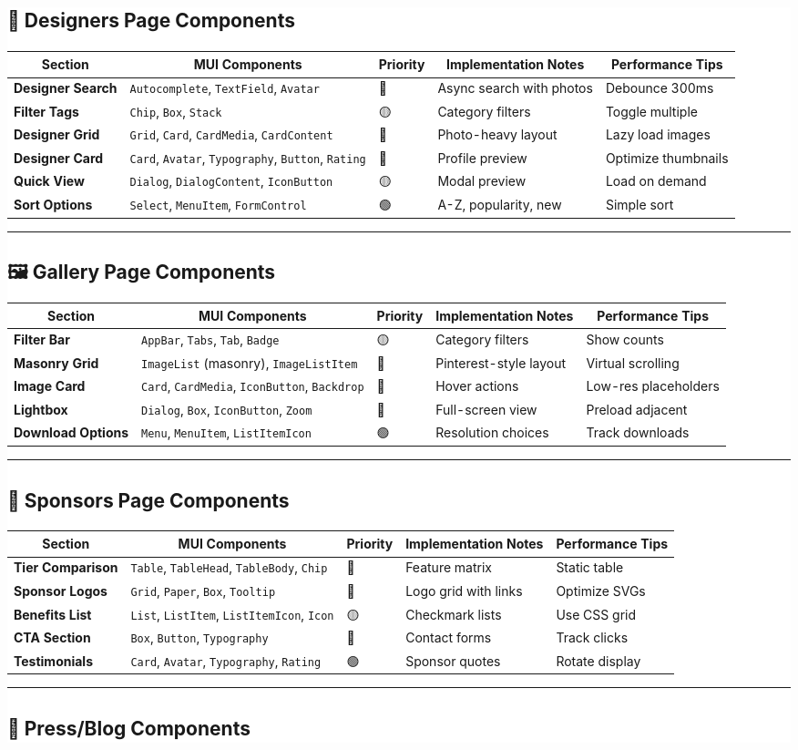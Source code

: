 
## 👗 Designers Page Components

| Section | MUI Components | Priority | Implementation Notes | Performance Tips |
|---------|---------------|----------|---------------------|------------------|
| **Designer Search** | `Autocomplete`, `TextField`, `Avatar` | 🔴 | Async search with photos | Debounce 300ms |
| **Filter Tags** | `Chip`, `Box`, `Stack` | 🟡 | Category filters | Toggle multiple |
| **Designer Grid** | `Grid`, `Card`, `CardMedia`, `CardContent` | 🔴 | Photo-heavy layout | Lazy load images |
| **Designer Card** | `Card`, `Avatar`, `Typography`, `Button`, `Rating` | 🔴 | Profile preview | Optimize thumbnails |
| **Quick View** | `Dialog`, `DialogContent`, `IconButton` | 🟡 | Modal preview | Load on demand |
| **Sort Options** | `Select`, `MenuItem`, `FormControl` | 🟢 | A-Z, popularity, new | Simple sort |

---

## 🖼️ Gallery Page Components

| Section | MUI Components | Priority | Implementation Notes | Performance Tips |
|---------|---------------|----------|---------------------|------------------|
| **Filter Bar** | `AppBar`, `Tabs`, `Tab`, `Badge` | 🟡 | Category filters | Show counts |
| **Masonry Grid** | `ImageList` (masonry), `ImageListItem` | 🔴 | Pinterest-style layout | Virtual scrolling |
| **Image Card** | `Card`, `CardMedia`, `IconButton`, `Backdrop` | 🔴 | Hover actions | Low-res placeholders |
| **Lightbox** | `Dialog`, `Box`, `IconButton`, `Zoom` | 🔴 | Full-screen view | Preload adjacent |
| **Download Options** | `Menu`, `MenuItem`, `ListItemIcon` | 🟢 | Resolution choices | Track downloads |

---

## 🤝 Sponsors Page Components

| Section | MUI Components | Priority | Implementation Notes | Performance Tips |
|---------|---------------|----------|---------------------|------------------|
| **Tier Comparison** | `Table`, `TableHead`, `TableBody`, `Chip` | 🔴 | Feature matrix | Static table |
| **Sponsor Logos** | `Grid`, `Paper`, `Box`, `Tooltip` | 🔴 | Logo grid with links | Optimize SVGs |
| **Benefits List** | `List`, `ListItem`, `ListItemIcon`, `Icon` | 🟡 | Checkmark lists | Use CSS grid |
| **CTA Section** | `Box`, `Button`, `Typography` | 🔴 | Contact forms | Track clicks |
| **Testimonials** | `Card`, `Avatar`, `Typography`, `Rating` | 🟢 | Sponsor quotes | Rotate display |

---

## 📰 Press/Blog Components
